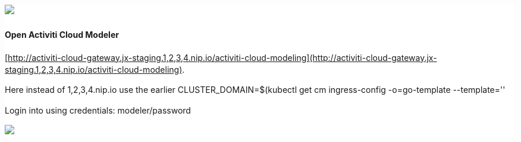 ![](https://github.com/Activiti/activiti-7-developers-guide/tree/9c5c70e5ca216805a8bfd3d8e69600b367fad8cf/.gitbook/assets/jx-congratulations.png)

#### Open Activiti Cloud Modeler

[http://activiti-cloud-gateway.jx-staging.1,2,3,4.nip.io/activiti-cloud-modeling](http://activiti-cloud-gateway.jx-staging.1,2,3,4.nip.io/activiti-cloud-modeling).

Here instead of 1,2,3,4.nip.io use the earlier CLUSTER\_DOMAIN=$\(kubectl get cm ingress-config -o=go-template --template=''

Login into using credentials: modeler/password

![](https://github.com/Activiti/activiti-7-developers-guide/tree/9c5c70e5ca216805a8bfd3d8e69600b367fad8cf/.gitbook/assets/modeler-ui-landing.png)

